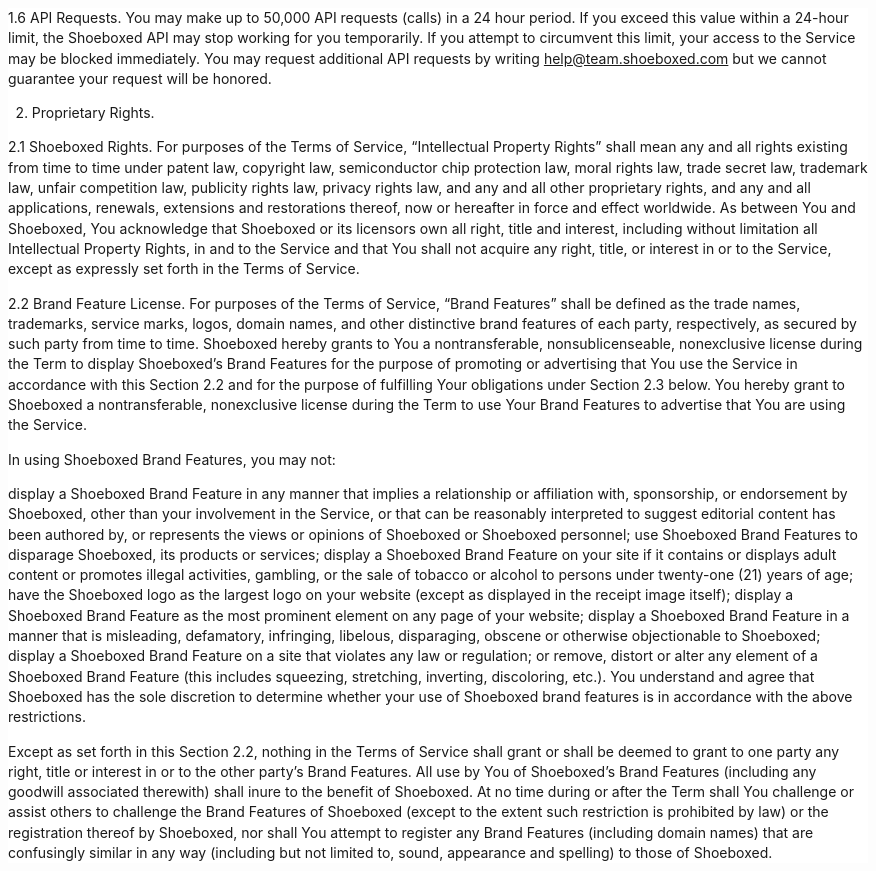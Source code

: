 1.6 API Requests. You may make up to 50,000 API requests (calls) in a 24 hour period. If you exceed this value within a 24-hour limit, the Shoeboxed API may stop working for you temporarily. If you attempt to circumvent this limit, your access to the Service may be blocked immediately. You may request additional API requests by writing help@team.shoeboxed.com but we cannot guarantee your request will be honored.

2. Proprietary Rights.

2.1 Shoeboxed Rights. For purposes of the Terms of Service, “Intellectual Property Rights” shall mean any and all rights existing from time to time under patent law, copyright law, semiconductor chip protection law, moral rights law, trade secret law, trademark law, unfair competition law, publicity rights law, privacy rights law, and any and all other proprietary rights, and any and all applications, renewals, extensions and restorations thereof, now or hereafter in force and effect worldwide. As between You and Shoeboxed, You acknowledge that Shoeboxed or its licensors own all right, title and interest, including without limitation all Intellectual Property Rights, in and to the Service and that You shall not acquire any right, title, or interest in or to the Service, except as expressly set forth in the Terms of Service.

2.2 Brand Feature License. For purposes of the Terms of Service, “Brand Features” shall be defined as the trade names, trademarks, service marks, logos, domain names, and other distinctive brand features of each party, respectively, as secured by such party from time to time. Shoeboxed hereby grants to You a nontransferable, nonsublicenseable, nonexclusive license during the Term to display Shoeboxed’s Brand Features for the purpose of promoting or advertising that You use the Service in accordance with this Section 2.2 and for the purpose of fulfilling Your obligations under Section 2.3 below. You hereby grant to Shoeboxed a nontransferable, nonexclusive license during the Term to use Your Brand Features to advertise that You are using the Service.

In using Shoeboxed Brand Features, you may not:

display a Shoeboxed Brand Feature in any manner that implies a relationship or affiliation with, sponsorship, or endorsement by Shoeboxed, other than your involvement in the Service, or that can be reasonably interpreted to suggest editorial content has been authored by, or represents the views or opinions of Shoeboxed or Shoeboxed personnel;
use Shoeboxed Brand Features to disparage Shoeboxed, its products or services;
display a Shoeboxed Brand Feature on your site if it contains or displays adult content or promotes illegal activities, gambling,
or the sale of tobacco or alcohol to persons under twenty-one (21) years of age;
have the Shoeboxed logo as the largest logo on your website (except as displayed in the receipt image itself);
display a Shoeboxed Brand Feature as the most prominent element on any page of your website;
display a Shoeboxed Brand Feature in a manner that is misleading, defamatory, infringing, libelous, disparaging, obscene or otherwise objectionable to Shoeboxed;
display a Shoeboxed Brand Feature on a site that violates any law or regulation; or
remove, distort or alter any element of a Shoeboxed Brand Feature (this includes squeezing, stretching, inverting, discoloring, etc.).
You understand and agree that Shoeboxed has the sole discretion to determine whether your use of Shoeboxed brand features is in accordance with the above restrictions.

Except as set forth in this Section 2.2, nothing in the Terms of Service shall grant or shall be deemed to grant to one party any right, title or interest in or to the other party’s Brand Features. All use by You of Shoeboxed’s Brand Features (including any goodwill associated therewith) shall inure to the benefit of Shoeboxed. At no time during or after the Term shall You challenge or assist others to challenge the Brand Features of Shoeboxed (except to the extent such restriction is prohibited by law)
or the registration thereof by Shoeboxed, nor shall You attempt to register any Brand Features (including domain names) that are confusingly similar in any way (including but not limited to, sound, appearance and spelling) to those of Shoeboxed.
